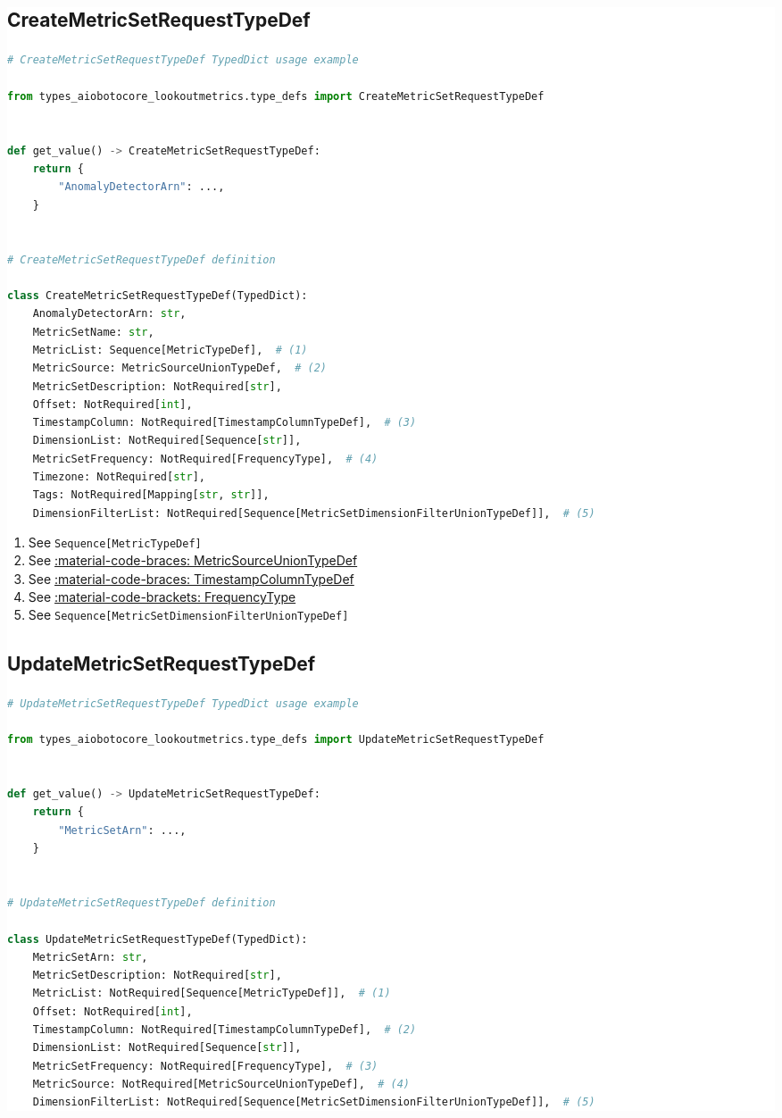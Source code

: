 ## CreateMetricSetRequestTypeDef

```python
# CreateMetricSetRequestTypeDef TypedDict usage example

from types_aiobotocore_lookoutmetrics.type_defs import CreateMetricSetRequestTypeDef


def get_value() -> CreateMetricSetRequestTypeDef:
    return {
        "AnomalyDetectorArn": ...,
    }


# CreateMetricSetRequestTypeDef definition

class CreateMetricSetRequestTypeDef(TypedDict):
    AnomalyDetectorArn: str,
    MetricSetName: str,
    MetricList: Sequence[MetricTypeDef],  # (1)
    MetricSource: MetricSourceUnionTypeDef,  # (2)
    MetricSetDescription: NotRequired[str],
    Offset: NotRequired[int],
    TimestampColumn: NotRequired[TimestampColumnTypeDef],  # (3)
    DimensionList: NotRequired[Sequence[str]],
    MetricSetFrequency: NotRequired[FrequencyType],  # (4)
    Timezone: NotRequired[str],
    Tags: NotRequired[Mapping[str, str]],
    DimensionFilterList: NotRequired[Sequence[MetricSetDimensionFilterUnionTypeDef]],  # (5)
```

1. See `Sequence[MetricTypeDef]`
2. See [:material-code-braces: MetricSourceUnionTypeDef](#metricsourceuniontypedef)
3. See [:material-code-braces: TimestampColumnTypeDef](./type_defs.md#timestampcolumntypedef)
4. See [:material-code-brackets: FrequencyType](./literals.md#frequencytype)
5. See `Sequence[MetricSetDimensionFilterUnionTypeDef]`

## UpdateMetricSetRequestTypeDef

```python
# UpdateMetricSetRequestTypeDef TypedDict usage example

from types_aiobotocore_lookoutmetrics.type_defs import UpdateMetricSetRequestTypeDef


def get_value() -> UpdateMetricSetRequestTypeDef:
    return {
        "MetricSetArn": ...,
    }


# UpdateMetricSetRequestTypeDef definition

class UpdateMetricSetRequestTypeDef(TypedDict):
    MetricSetArn: str,
    MetricSetDescription: NotRequired[str],
    MetricList: NotRequired[Sequence[MetricTypeDef]],  # (1)
    Offset: NotRequired[int],
    TimestampColumn: NotRequired[TimestampColumnTypeDef],  # (2)
    DimensionList: NotRequired[Sequence[str]],
    MetricSetFrequency: NotRequired[FrequencyType],  # (3)
    MetricSource: NotRequired[MetricSourceUnionTypeDef],  # (4)
    DimensionFilterList: NotRequired[Sequence[MetricSetDimensionFilterUnionTypeDef]],  # (5)
```